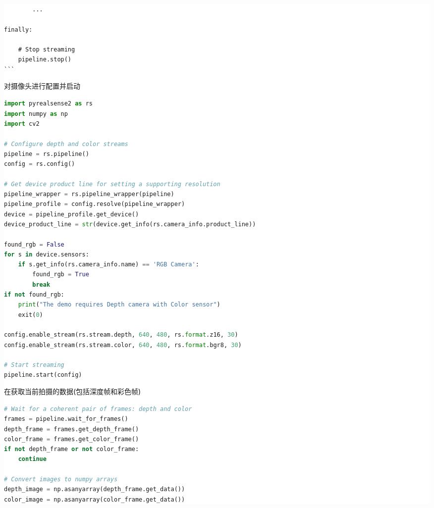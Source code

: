             ...
    
    finally:
    
        # Stop streaming
        pipeline.stop()
    ```

对摄像头进行配置并启动

```python linenums="1"
import pyrealsense2 as rs
import numpy as np
import cv2

# Configure depth and color streams
pipeline = rs.pipeline()
config = rs.config()

# Get device product line for setting a supporting resolution
pipeline_wrapper = rs.pipeline_wrapper(pipeline)
pipeline_profile = config.resolve(pipeline_wrapper)
device = pipeline_profile.get_device()
device_product_line = str(device.get_info(rs.camera_info.product_line))

found_rgb = False
for s in device.sensors:
    if s.get_info(rs.camera_info.name) == 'RGB Camera':
        found_rgb = True
        break
if not found_rgb:
    print("The demo requires Depth camera with Color sensor")
    exit(0)

config.enable_stream(rs.stream.depth, 640, 480, rs.format.z16, 30)
config.enable_stream(rs.stream.color, 640, 480, rs.format.bgr8, 30)

# Start streaming
pipeline.start(config)
```

在获取当前拍摄的数据(包括深度帧和彩色帧)

```python
# Wait for a coherent pair of frames: depth and color
frames = pipeline.wait_for_frames()
depth_frame = frames.get_depth_frame()
color_frame = frames.get_color_frame()
if not depth_frame or not color_frame:
    continue

# Convert images to numpy arrays
depth_image = np.asanyarray(depth_frame.get_data())
color_image = np.asanyarray(color_frame.get_data())
```
